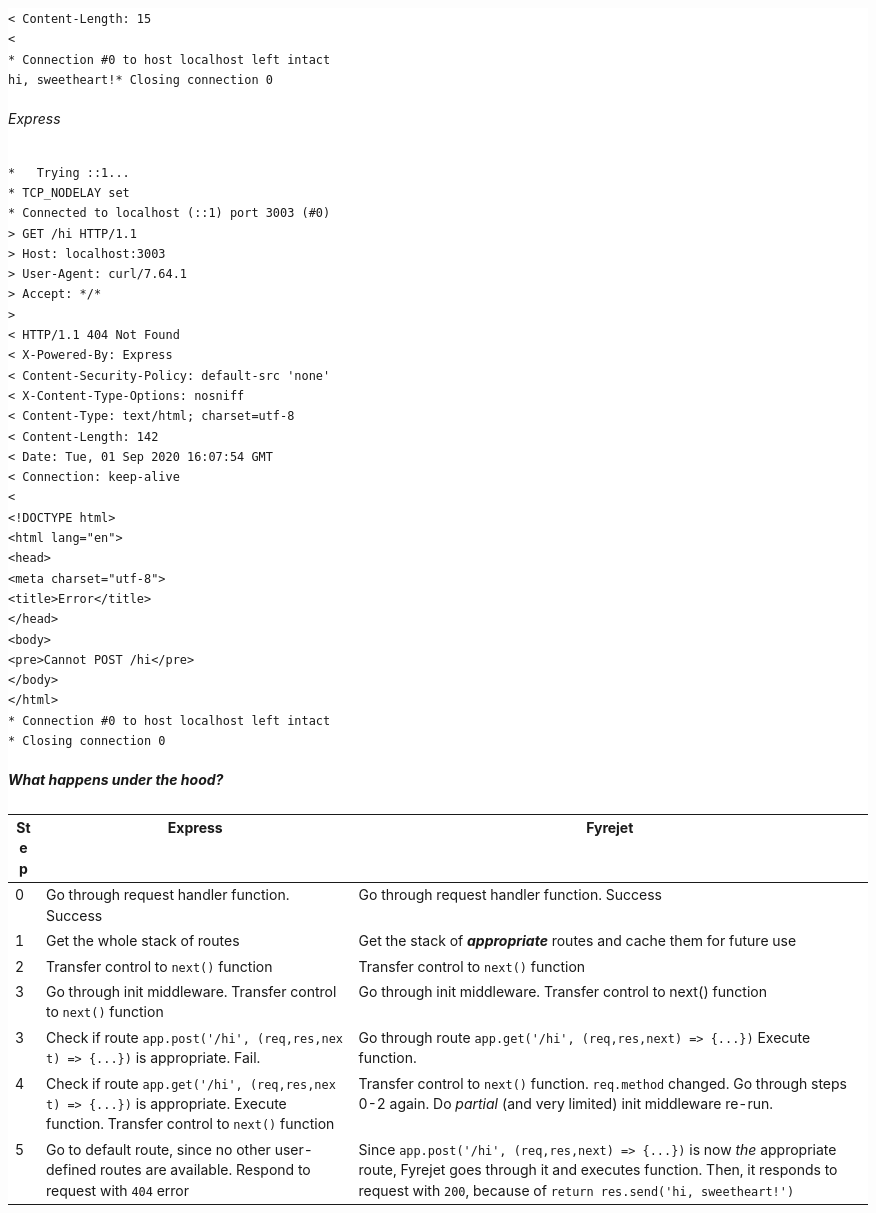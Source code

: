 ```
< Content-Length: 15
< 
* Connection #0 to host localhost left intact
hi, sweetheart!* Closing connection 0
```



###### Express

```
*   Trying ::1...
* TCP_NODELAY set
* Connected to localhost (::1) port 3003 (#0)
> GET /hi HTTP/1.1
> Host: localhost:3003
> User-Agent: curl/7.64.1
> Accept: */*
> 
< HTTP/1.1 404 Not Found
< X-Powered-By: Express
< Content-Security-Policy: default-src 'none'
< X-Content-Type-Options: nosniff
< Content-Type: text/html; charset=utf-8
< Content-Length: 142
< Date: Tue, 01 Sep 2020 16:07:54 GMT
< Connection: keep-alive
< 
<!DOCTYPE html>
<html lang="en">
<head>
<meta charset="utf-8">
<title>Error</title>
</head>
<body>
<pre>Cannot POST /hi</pre>
</body>
</html>
* Connection #0 to host localhost left intact
* Closing connection 0
```



##### What happens under the hood?

| Step | Express                                                      | Fyrejet                                                      |
| ---- | ------------------------------------------------------------ | ------------------------------------------------------------ |
| 0    | Go through request handler function. Success                 | Go through request handler function. Success                 |
| 1    | Get the whole stack of routes                                | Get the stack of ***appropriate*** routes and cache them for future use |
| 2    | Transfer control to `next()` function                        | Transfer control to `next()` function                        |
| 3    | Go through init middleware. Transfer control to `next()` function | Go through init middleware. Transfer control to next() function |
| 3    | Check if route ```app.post('/hi', (req,res,next) => {...})``` is appropriate. Fail. | Go through route ```app.get('/hi', (req,res,next) => {...})``` Execute function. |
| 4    | Check if route ```app.get('/hi', (req,res,next) => {...})``` is appropriate. Execute function. Transfer control to `next()` function | Transfer control to `next()` function. `req.method` changed. Go through steps 0-2 again. Do *partial* (and very limited) init middleware re-run. |
| 5    | Go to default route, since no other user-defined routes are available. Respond to request with `404` error | Since ```app.post('/hi', (req,res,next) => {...})``` is now *the* appropriate route, Fyrejet goes through it and executes function. Then, it responds to request with `200`, because of `return res.send('hi, sweetheart!')` |

